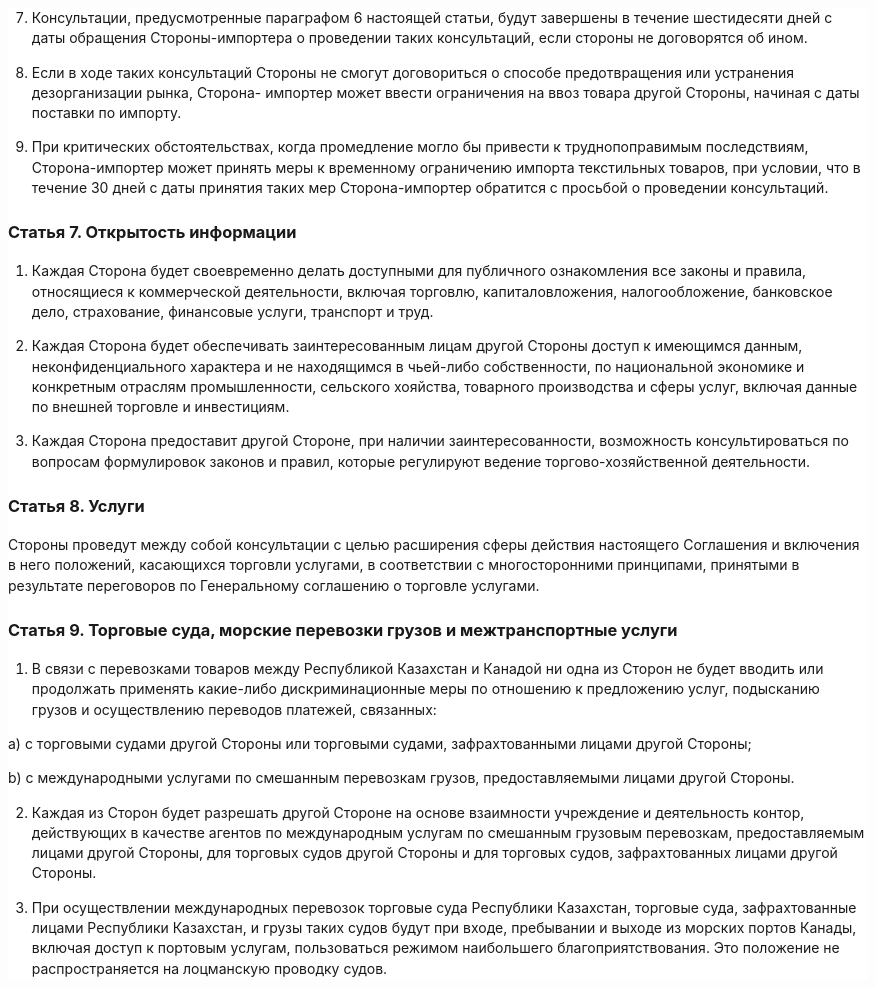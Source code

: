 7. Консультации, предусмотренные параграфом 6 настоящей статьи, будут завершены в течение шестидесяти дней с даты обращения Стороны-импортера о проведении таких консультаций, если стороны не договорятся об ином.

8. Если в ходе таких консультаций Стороны не смогут договориться о способе предотвращения или устранения дезорганизации рынка, Сторона- импортер может ввести ограничения на ввоз товара другой Стороны, начиная с даты поставки по импорту.

9. При критических обстоятельствах, когда промедление могло бы привести к труднопоправимым последствиям, Сторона-импортер может принять меры к временному ограничению импорта текстильных товаров, при условии, что в течение 30 дней с даты принятия таких мер Сторона-импортер обратится с просьбой о проведении консультаций.

### Статья 7. Открытость информации

1. Каждая Сторона будет своевременно делать доступными для публичного ознакомления все законы и правила, относящиеся к коммерческой деятельности, включая торговлю, капиталовложения, налогообложение, банковское дело, страхование, финансовые услуги, транспорт и труд.

2. Каждая Сторона будет обеспечивать заинтересованным лицам другой Стороны доступ к имеющимся данным, неконфиденциального характера и не находящимся в чьей-либо собственности, по национальной экономике и конкретным отраслям промышленности, сельского хояйства, товарного производства и сферы услуг, включая данные по внешней торговле и инвестициям.

3. Каждая Сторона предоставит другой Стороне, при наличии заинтересованности, возможность консультироваться по вопросам формулировок законов и правил, которые регулируют ведение торгово-хозяйственной деятельности.

### Статья 8. Услуги

Стороны проведут между собой консультации с целью расширения сферы действия настоящего Соглашения и включения в него положений, касающихся торговли услугами, в соответствии с многосторонними принципами, принятыми в результате переговоров по Генеральному соглашению о торговле услугами.

### Статья 9. Торговые суда, морские перевозки грузов и межтранспортные услуги

1. В связи с перевозками товаров между Республикой Казахстан и Канадой ни одна из Сторон не будет вводить или продолжать применять какие-либо дискриминационные меры по отношению к предложению услуг, подысканию грузов и осуществлению переводов платежей, связанных:

а) с торговыми судами другой Стороны или торговыми судами, зафрахтованными лицами другой Стороны;

b) с международными услугами по смешанным перевозкам грузов, предоставляемыми лицами другой Стороны.

2. Каждая из Сторон будет разрешать другой Стороне на основе взаимности учреждение и деятельность контор, действующих в качестве агентов по международным услугам по смешанным грузовым перевозкам, предоставляемым лицами другой Стороны, для торговых судов другой Стороны и для торговых судов, зафрахтованных лицами другой Стороны.

3. При осуществлении международных перевозок торговые суда Республики Казахстан, торговые суда, зафрахтованные лицами Республики Казахстан, и грузы таких судов будут при входе, пребывании и выходе из морских портов Канады, включая доступ к портовым услугам, пользоваться режимом наибольшего благоприятствования. Это положение не распространяется на лоцманскую проводку судов.
